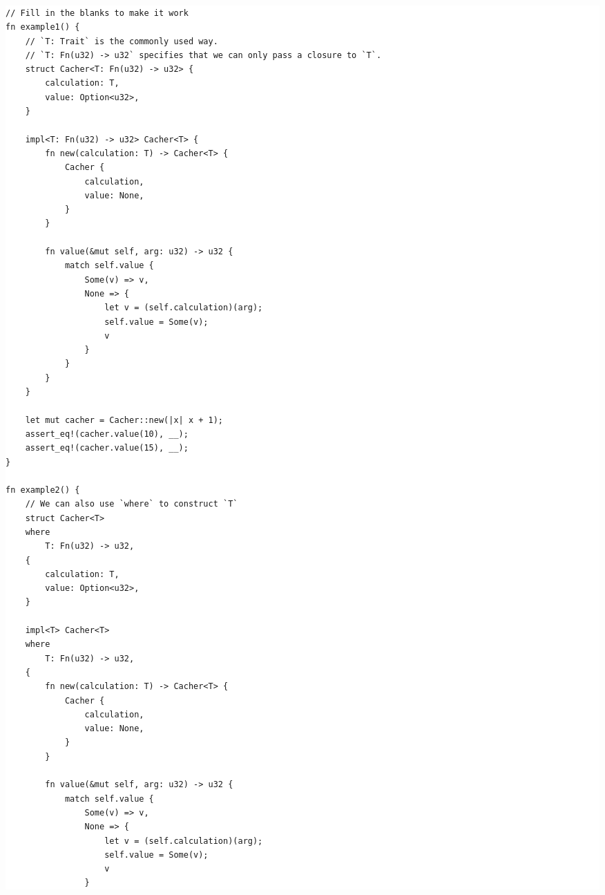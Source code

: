 ```rust,editable
// Fill in the blanks to make it work
fn example1() {
    // `T: Trait` is the commonly used way.
    // `T: Fn(u32) -> u32` specifies that we can only pass a closure to `T`.
    struct Cacher<T: Fn(u32) -> u32> {
        calculation: T,
        value: Option<u32>,
    }

    impl<T: Fn(u32) -> u32> Cacher<T> {
        fn new(calculation: T) -> Cacher<T> {
            Cacher {
                calculation,
                value: None,
            }
        }

        fn value(&mut self, arg: u32) -> u32 {
            match self.value {
                Some(v) => v,
                None => {
                    let v = (self.calculation)(arg);
                    self.value = Some(v);
                    v
                }
            }
        }
    }

    let mut cacher = Cacher::new(|x| x + 1);
    assert_eq!(cacher.value(10), __);
    assert_eq!(cacher.value(15), __);
}

fn example2() {
    // We can also use `where` to construct `T`
    struct Cacher<T>
    where
        T: Fn(u32) -> u32,
    {
        calculation: T,
        value: Option<u32>,
    }

    impl<T> Cacher<T>
    where
        T: Fn(u32) -> u32,
    {
        fn new(calculation: T) -> Cacher<T> {
            Cacher {
                calculation,
                value: None,
            }
        }

        fn value(&mut self, arg: u32) -> u32 {
            match self.value {
                Some(v) => v,
                None => {
                    let v = (self.calculation)(arg);
                    self.value = Some(v);
                    v
                }
```